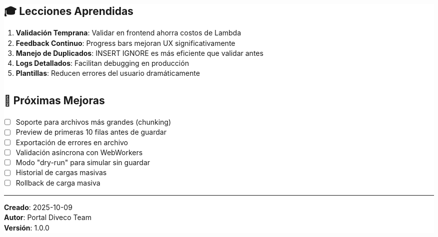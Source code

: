 ## 🎓 Lecciones Aprendidas

1. **Validación Temprana**: Validar en frontend ahorra costos de Lambda
2. **Feedback Continuo**: Progress bars mejoran UX significativamente
3. **Manejo de Duplicados**: INSERT IGNORE es más eficiente que validar antes
4. **Logs Detallados**: Facilitan debugging en producción
5. **Plantillas**: Reducen errores del usuario dramáticamente

## 🔄 Próximas Mejoras

- [ ] Soporte para archivos más grandes (chunking)
- [ ] Preview de primeras 10 filas antes de guardar
- [ ] Exportación de errores en archivo
- [ ] Validación asíncrona con WebWorkers
- [ ] Modo "dry-run" para simular sin guardar
- [ ] Historial de cargas masivas
- [ ] Rollback de carga masiva

---

**Creado**: 2025-10-09  
**Autor**: Portal Diveco Team  
**Versión**: 1.0.0

